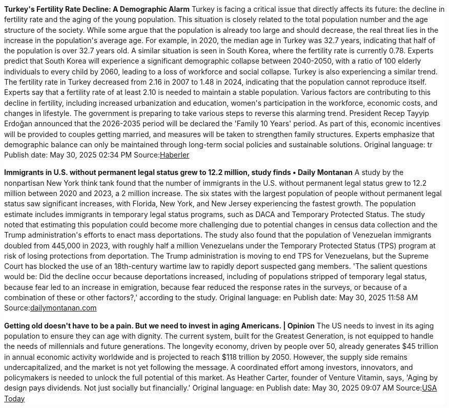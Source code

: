 **Turkey's Fertility Rate Decline: A Demographic Alarm**
Turkey is facing a critical issue that directly affects its future: the decline in fertility rate and the aging of the young population. This situation is closely related to the total population number and the age structure of the society. While some argue that the population is already too large and should decrease, the real threat lies in the increase in the population's average age. For example, in 2020, the median age in Turkey was 32.7 years, indicating that half of the population is over 32.7 years old. A similar situation is seen in South Korea, where the fertility rate is currently 0.78. Experts predict that South Korea will experience a significant demographic collapse between 2040-2050, with a ratio of 100 elderly individuals to every child by 2060, leading to a loss of workforce and social collapse. Turkey is also experiencing a similar trend. The fertility rate in Turkey decreased from 2.16 in 2007 to 1.48 in 2024, indicating that the population cannot reproduce itself. Experts say that a fertility rate of at least 2.10 is needed to maintain a stable population. Various factors are contributing to this decline in fertility, including increased urbanization and education, women's participation in the workforce, economic costs, and changes in lifestyle. The government is preparing to take various steps to reverse this alarming trend. President Recep Tayyip Erdoğan announced that the 2026-2035 period will be declared the 'Family 10 Years' period. As part of this, economic incentives will be provided to couples getting married, and measures will be taken to strengthen family structures. Experts emphasize that demographic balance can only be maintained through long-term social policies and sustainable solutions.
Original language: tr
Publish date: May 30, 2025 02:34 PM
Source:[Haberler](https://www.haberler.com/yasam/dogurganlik-hizinda-alarm-turkiye-nufusu-kendini-18691637-haberi/)

**Immigrants in U.S. without permanent legal status grew to 12.2 million, study finds • Daily Montanan**
A study by the nonpartisan New York think tank found that the number of immigrants in the U.S. without permanent legal status grew to 12.2 million between 2020 and 2023, a 2 million increase. The six states with the largest population of people without permanent legal status saw significant increases, with Florida, New York, and New Jersey experiencing the fastest growth. The population estimate includes immigrants in temporary legal status programs, such as DACA and Temporary Protected Status. The study noted that estimating this population could become more challenging due to potential changes in census data collection and the Trump administration's efforts to enact mass deportations. The study also found that the population of Venezuelan immigrants doubled from 445,000 in 2023, with roughly half a million Venezuelans under the Temporary Protected Status (TPS) program at risk of losing protections from deportation. The Trump administration is moving to end TPS for Venezuelans, but the Supreme Court has blocked the use of an 18th-century wartime law to rapidly deport suspected gang members. 'The salient questions would be: Did the decline occur because deportations increased, including of populations stripped of temporary legal status, because fear led to an increase in emigration, because fear reduced the response rates in the surveys, or because of a combination of these or other factors?,' according to the study.
Original language: en
Publish date: May 30, 2025 11:58 AM
Source:[dailymontanan.com](https://dailymontanan.com/2025/05/29/repub/immigrants-in-u-s-without-permanent-legal-status-grew-to-12-2-million-study-finds/)

**Getting old doesn't have to be a pain. But we need to invest in aging Americans. | Opinion**
The US needs to invest in its aging population to ensure they can age with dignity. The current system, built for the Greatest Generation, is not equipped to handle the needs of millennials and future generations. The longevity economy, driven by people over 50, already generates $45 trillion in annual economic activity worldwide and is projected to reach $118 trillion by 2050. However, the supply side remains undercapitalized, and the market is not yet following the message. A coordinated effort among investors, innovators, and policymakers is needed to unlock the full potential of this market. As Heather Carter, founder of Venture Vitamin, says, 'Aging by design pays dividends. Not just socially but financially.' 
Original language: en
Publish date: May 30, 2025 09:07 AM
Source:[USA Today](https://www.usatoday.com/story/opinion/2025/05/30/aging-americans-health-care-aarp/83899109007/)
